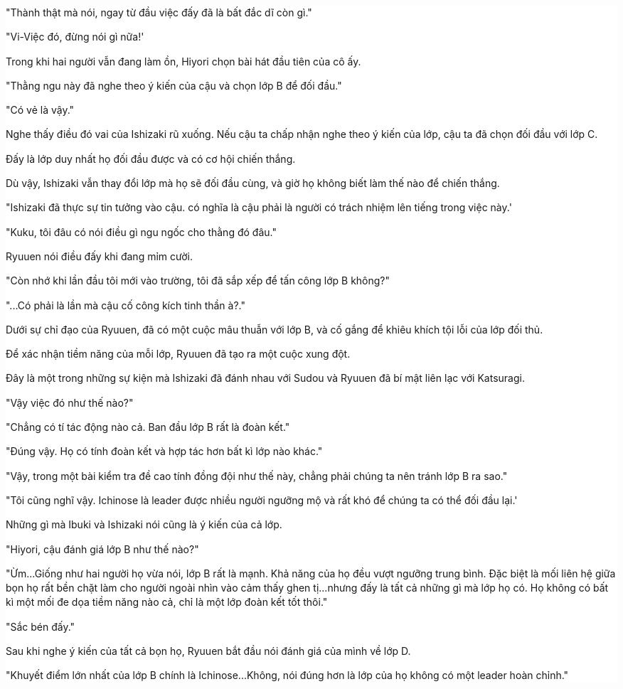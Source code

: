 "Thành thật mà nói, ngay từ đầu việc đấy đã là bất đắc dĩ còn gì."

"Vi-Việc đó, đừng nói gì nữa!'

Trong khi hai người vẫn đang làm ồn, Hiyori chọn bài hát đầu tiên của cô ấy.

"Thằng ngu này đã nghe theo ý kiến của cậu và chọn lớp B để đối đầu."

"Có vẻ là vậy."

Nghe thấy điều đó vai của Ishizaki rũ xuống. Nếu cậu ta chấp nhận nghe theo ý kiến của lớp, cậu ta đã chọn đối đầu với lớp C.

Đấy là lớp duy nhất họ đối đầu được và có cơ hội chiến thắng.

Dù vậy, Ishizaki vẫn thay đổi lớp mà họ sẽ đối đầu cùng, và giờ họ không biết làm thế nào để chiến thắng.

"Ishizaki đã thực sự tin tưởng vào cậu. có nghĩa là cậu phải là người có trách nhiệm lên tiếng trong việc này.'

"Kuku, tôi đâu có nói điều gì ngu ngốc cho thằng đó đâu."

Ryuuen nói điều đấy khi đang mỉm cười.

"Còn nhớ khi lần đầu tôi mới vào trường, tôi đã sắp xếp để tấn công lớp B không?"

"\...Có phải là lần mà cậu cố công kích tinh thần à?."

Dưới sự chỉ đạo của Ryuuen, đã có một cuộc mâu thuẫn với lớp B, và cố gắng để khiêu khích tội lỗi của lớp đối thủ.

Để xác nhận tiềm năng của mỗi lớp, Ryuuen đã tạo ra một cuộc xung đột.

Đây là một trong những sự kiện mà Ishizaki đã đánh nhau với Sudou và Ryuuen đã bí mật liên lạc với Katsuragi.

"Vậy việc đó như thế nào?"

"Chẳng có tí tác động nào cả. Ban đầu lớp B rất là đoàn kết."

"Đúng vậy. Họ có tính đoàn kết và hợp tác hơn bất kì lớp nào khác."

"Vậy, trong một bài kiểm tra đề cao tính đồng đội như thế này, chẳng phải chúng ta nên tránh lớp B ra sao."

"Tôi cũng nghĩ vậy. Ichinose là leader được nhiều người ngưỡng mộ và rất khó để chúng ta có thể đối đầu lại.'

Những gì mà Ibuki và Ishizaki nói cũng là ý kiến của cả lớp.

"Hiyori, cậu đánh giá lớp B như thế nào?"

"Ừm\...Giống như hai người họ vừa nói, lớp B rất là mạnh. Khả năng của họ đều vượt ngưỡng trung bình. Đặc biệt là mối liên hệ giữa bọn họ rất bền chặt làm cho người ngoài nhìn vào cảm thấy ghen tị\...nhưng đấy là tất cả những gì mà lớp họ có. Họ không có bất kì một mối đe dọa tiềm năng nào cả, chỉ là một lớp đoàn kết tốt thôi."

"Sắc bén đấy."

Sau khi nghe ý kiến của tất cả bọn họ, Ryuuen bắt đầu nói đánh giá của mình về lớp D.

"Khuyết điểm lớn nhất của lớp B chính là Ichinose\...Không, nói đúng hơn là lớp của họ không có một leader hoàn chỉnh."
